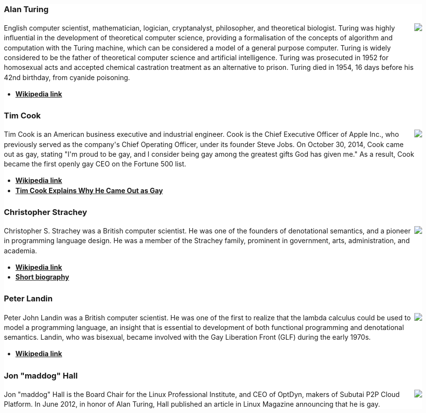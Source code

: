 ### Alan Turing

<img src="images/figures/alan_turing.jpg" align="right" height="100px">
English computer scientist, mathematician, logician, cryptanalyst, philosopher, and theoretical biologist. Turing was highly influential in the development of theoretical computer science, providing a formalisation of the concepts of algorithm and computation with the Turing machine, which can be considered a model of a general purpose computer. Turing is widely considered to be the father of theoretical computer science and artificial intelligence. Turing was prosecuted in 1952 for homosexual acts and accepted chemical castration treatment as an alternative to prison. Turing died in 1954, 16 days before his 42nd birthday, from cyanide poisoning.

- **[Wikipedia link](https://en.wikipedia.org/wiki/Alan_Turing)**

### Tim Cook

<img src="images/figures/tim_cook.jpg" align="right" height="100px">
Tim Cook is an American business executive and industrial engineer. Cook is the Chief Executive Officer of Apple Inc., who previously served as the company's Chief Operating Officer, under its founder Steve Jobs. On October 30, 2014, Cook came out as gay, stating "I'm proud to be gay, and I consider being gay among the greatest gifts God has given me." As a result, Cook became the first openly gay CEO on the Fortune 500 list.

- **[Wikipedia link](https://en.wikipedia.org/wiki/Tim_Cook)**
- **[Tim Cook Explains Why He Came Out as Gay](http://time.com/4036006/tim-cook-coming-out-gay/)**

### Christopher Strachey

<img src="images/figures/christopher_strachey.jpg" align="right" height="100px">
Christopher S. Strachey was a British computer scientist. He was one of the founders of denotational semantics, and a pioneer in programming language design. He was a member of the Strachey family, prominent in government, arts, administration, and academia.

- **[Wikipedia link](https://en.wikipedia.org/wiki/Christopher_Strachey)**
- **[Short biography](http://rhizome.org/editorial/2013/apr/9/queer-history-computing-part-three/)**

### Peter Landin

<img src="images/figures/peter_landin.png" align="right" height="100px">
Peter John Landin was a British computer scientist. He was one of the first to realize that the lambda calculus could be used to model a programming language, an insight that is essential to development of both functional programming and denotational semantics. Landin, who was bisexual, became involved with the Gay Liberation Front (GLF) during the early 1970s.

- **[Wikipedia link](https://en.wikipedia.org/wiki/Peter_Landin)**

### Jon "maddog" Hall

<img src="images/figures/jon_maddog_hall.jpg" align="right" height="100px">
Jon "maddog" Hall is the Board Chair for the Linux Professional Institute, and CEO of OptDyn, makers of Subutai P2P Cloud Platform. In June 2012, in honor of Alan Turing, Hall published an article in Linux Magazine announcing that he is gay.
